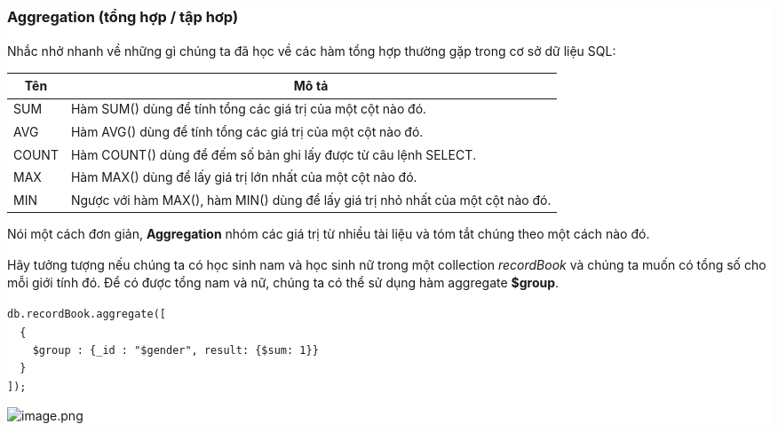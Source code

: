 ### Aggregation (tổng hợp / tập hơp)

Nhắc nhở nhanh về những gì chúng ta đã học về các hàm tổng hợp thường gặp trong cơ sở dữ liệu SQL:

| Tên | Mô tả |
| -------- | -------- |
|SUM| Hàm SUM() dùng để tính tổng các giá trị của một cột nào đó. |
|AVG| Hàm AVG() dùng để tính tổng các giá trị của một cột nào đó. |
|COUNT| Hàm COUNT() dùng để đếm số bản ghi lấy được từ câu lệnh SELECT. |
|MAX | Hàm MAX() dùng để lấy giá trị lớn nhất của một cột nào đó. |
|MIN| Ngược với hàm MAX(), hàm MIN() dùng để lấy giá trị nhỏ nhất của một cột nào đó. |

Nói một cách đơn giản, **Aggregation** nhóm các giá trị từ nhiều tài liệu và tóm tắt chúng theo một cách nào đó.

Hãy tưởng tượng nếu chúng ta có học sinh nam và học sinh nữ trong một collection *recordBook* và chúng ta muốn có tổng số cho mỗi giới tính đó. Để có được tổng nam và nữ, chúng ta có thể sử dụng hàm aggregate **$group**.

```
db.recordBook.aggregate([
  {
    $group : {_id : "$gender", result: {$sum: 1}}
  }  
]);
```

![image.png](https://images.viblo.asia/9be5f4ac-afb8-45ce-908b-c28257614bf0.png)
